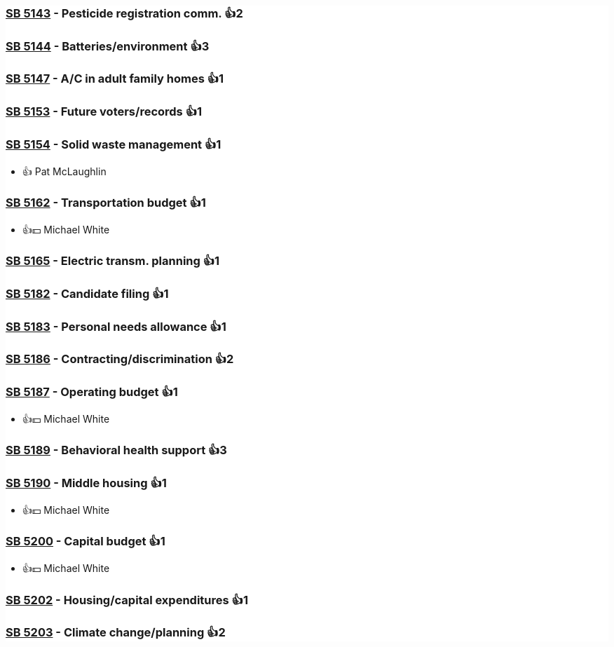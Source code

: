 ### [SB 5143](/bill/2023-24/sb/5143/) - Pesticide registration comm. 👍2  

### [SB 5144](/bill/2023-24/sb/5144/) - Batteries/environment 👍3  

### [SB 5147](/bill/2023-24/sb/5147/) - A/C in adult family homes 👍1  

### [SB 5153](/bill/2023-24/sb/5153/) - Future voters/records 👍1  

### [SB 5154](/bill/2023-24/sb/5154/) - Solid waste management 👍1  
* 👍 Pat McLaughlin

### [SB 5162](/bill/2023-24/sb/5162/) - Transportation budget 👍1  
* 👍💵 Michael White

### [SB 5165](/bill/2023-24/sb/5165/) - Electric transm. planning 👍1  

### [SB 5182](/bill/2023-24/sb/5182/) - Candidate filing 👍1  

### [SB 5183](/bill/2023-24/sb/5183/) - Personal needs allowance 👍1  

### [SB 5186](/bill/2023-24/sb/5186/) - Contracting/discrimination 👍2  

### [SB 5187](/bill/2023-24/sb/5187/) - Operating budget 👍1  
* 👍💵 Michael White

### [SB 5189](/bill/2023-24/sb/5189/) - Behavioral health support 👍3  

### [SB 5190](/bill/2023-24/sb/5190/) - Middle housing 👍1  
* 👍💵 Michael White

### [SB 5200](/bill/2023-24/sb/5200/) - Capital budget 👍1  
* 👍💵 Michael White

### [SB 5202](/bill/2023-24/sb/5202/) - Housing/capital expenditures 👍1  

### [SB 5203](/bill/2023-24/sb/5203/) - Climate change/planning 👍2  
